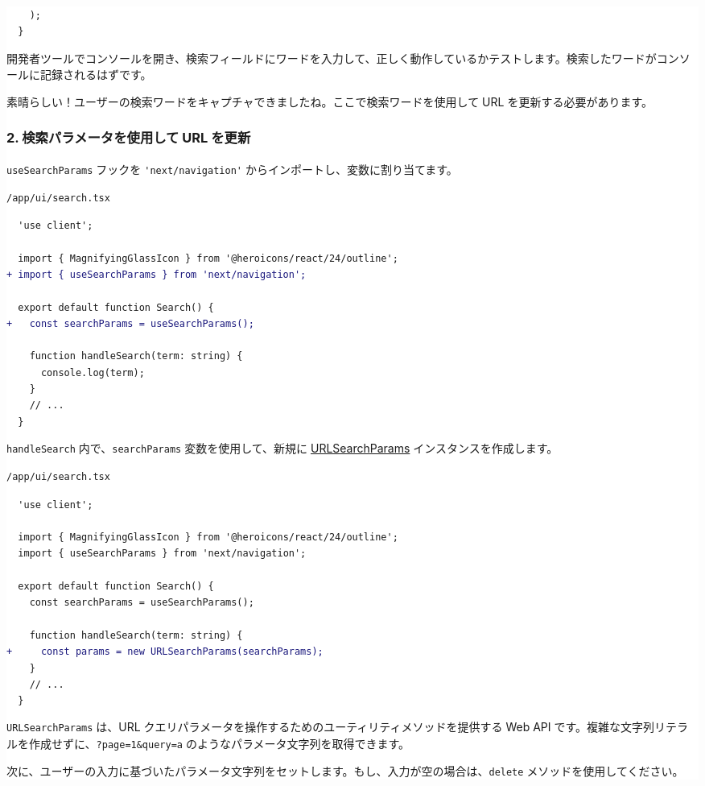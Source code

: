 ```diff tsx
    );
  }
```

開発者ツールでコンソールを開き、検索フィールドにワードを入力して、正しく動作しているかテストします。検索したワードがコンソールに記録されるはずです。

素晴らしい！ユーザーの検索ワードをキャプチャできましたね。ここで検索ワードを使用して URL を更新する必要があります。

### 2. 検索パラメータを使用して URL を更新

`useSearchParams` フックを `'next/navigation'` からインポートし、変数に割り当てます。

`/app/ui/search.tsx`

```diff tsx
  'use client';

  import { MagnifyingGlassIcon } from '@heroicons/react/24/outline';
+ import { useSearchParams } from 'next/navigation';

  export default function Search() {
+   const searchParams = useSearchParams();

    function handleSearch(term: string) {
      console.log(term);
    }
    // ...
  }
```

`handleSearch` 内で、`searchParams` 変数を使用して、新規に [URLSearchParams](https://developer.mozilla.org/en-US/docs/Web/API/URLSearchParams) インスタンスを作成します。

`/app/ui/search.tsx`

```diff tsx
  'use client';

  import { MagnifyingGlassIcon } from '@heroicons/react/24/outline';
  import { useSearchParams } from 'next/navigation';

  export default function Search() {
    const searchParams = useSearchParams();

    function handleSearch(term: string) {
+     const params = new URLSearchParams(searchParams);
    }
    // ...
  }
```

`URLSearchParams` は、URL クエリパラメータを操作するためのユーティリティメソッドを提供する Web API です。複雑な文字列リテラルを作成せずに、`?page=1&query=a` のようなパラメータ文字列を取得できます。

次に、ユーザーの入力に基づいたパラメータ文字列をセットします。もし、入力が空の場合は、`delete` メソッドを使用してください。
